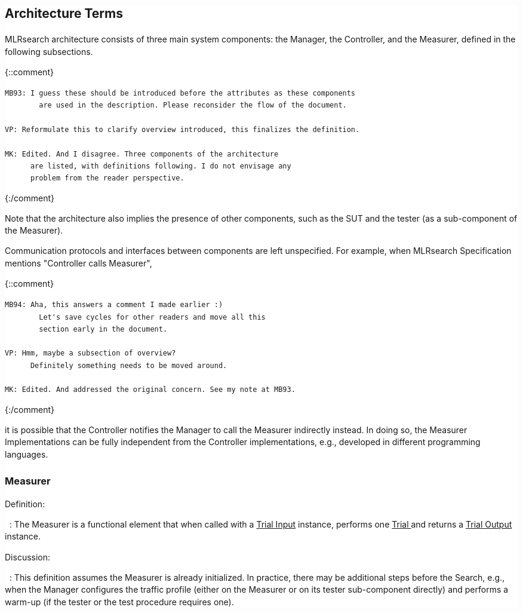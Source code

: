## Architecture Terms

MLRsearch architecture consists of three main system components: 
the Manager, the Controller, and the Measurer, defined in the following
subsections.

{::comment}

    MB93: I guess these should be introduced before the attributes as these components
            are used in the description. Please reconsider the flow of the document.

    VP: Reformulate this to clarify overview introduced, this finalizes the definition.

    MK: Edited. And I disagree. Three components of the architecture
          are listed, with definitions following. I do not envisage any
          problem from the reader perspective.

{:/comment}

Note that the architecture also implies the presence of other components,
such as the SUT and the tester (as a sub-component of the Measurer).

Communication protocols and interfaces between components are left
unspecified. For example, when MLRsearch Specification mentions
"Controller calls Measurer",

{::comment}

    MB94: Aha, this answers a comment I made earlier :)
            Let's save cycles for other readers and move all this
            section early in the document.

    VP: Hmm, maybe a subsection of overview?
          Definitely something needs to be moved around.

    MK: Edited. And addressed the original concern. See my note at MB93.

{:/comment}

it is possible that the Controller notifies the Manager
to call the Measurer indirectly instead. In doing so, the Measurer Implementations
can be fully independent from the Controller implementations,
e.g., developed in different programming languages.

### Measurer

Definition:

&nbsp;
: The Measurer is a functional element that when called
with a [Trial Input](#trial-input) instance, performs one [Trial ](#trial)
and returns a [Trial Output](#trial-output) instance.

Discussion:

&nbsp;
: This definition assumes the Measurer is already initialized.
In practice, there may be additional steps before the Search,
e.g., when the Manager configures the traffic profile
(either on the Measurer or on its tester sub-component directly)
and performs a warm-up (if the tester or the test procedure requires one).
